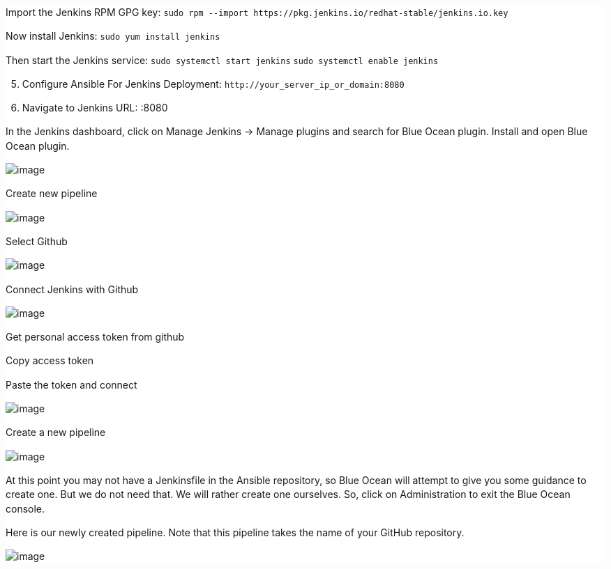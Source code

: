  Import the Jenkins RPM GPG key: `sudo rpm --import https://pkg.jenkins.io/redhat-stable/jenkins.io.key`

 Now install Jenkins: `sudo yum install jenkins`

 Then start the Jenkins service: `sudo systemctl start jenkins`
                                 `sudo systemctl enable jenkins`


5. Configure Ansible For Jenkins Deployment: `http://your_server_ip_or_domain:8080`


6. Navigate to Jenkins URL: :8080

In the Jenkins dashboard, click on Manage Jenkins -> Manage plugins and search for Blue Ocean plugin. Install and open Blue Ocean plugin.


![image](https://github.com/rxneyo/ansible-config-mgt/assets/125794122/bd838a13-b319-4287-8899-696d03696c59)


Create  new pipeline

![image](https://github.com/rxneyo/ansible-config-mgt/assets/125794122/3f4572f8-02df-47ba-bf89-7d0150601eb2)


Select Github

![image](https://github.com/rxneyo/ansible-config-mgt/assets/125794122/7a57e0ad-99a7-48e9-be33-3fe65a6634b8)


Connect Jenkins with Github


![image](https://github.com/rxneyo/ansible-config-mgt/assets/125794122/335b9343-f835-413f-a6ef-dde47a223be2)



Get personal access token from github

Copy access token

Paste the token and connect

![image](https://github.com/rxneyo/ansible-config-mgt/assets/125794122/eb4e1e34-50c6-49b1-bae4-9077defc1011)


Create a new pipeline

![image](https://github.com/rxneyo/ansible-config-mgt/assets/125794122/5c3bde6f-6370-446c-aaa3-d025abc73604)


At this point you may not have a Jenkinsfile in the Ansible repository, so Blue Ocean will attempt to give you some guidance to create one. But we do not need that. We will rather create one ourselves. So, click on Administration to exit the Blue Ocean console.


Here is our newly created pipeline. Note that this pipeline takes the name of your GitHub repository.

![image](https://github.com/rxneyo/ansible-config-mgt/assets/125794122/c1a49777-b4b4-4f2d-a3f3-85061dbd159d)
